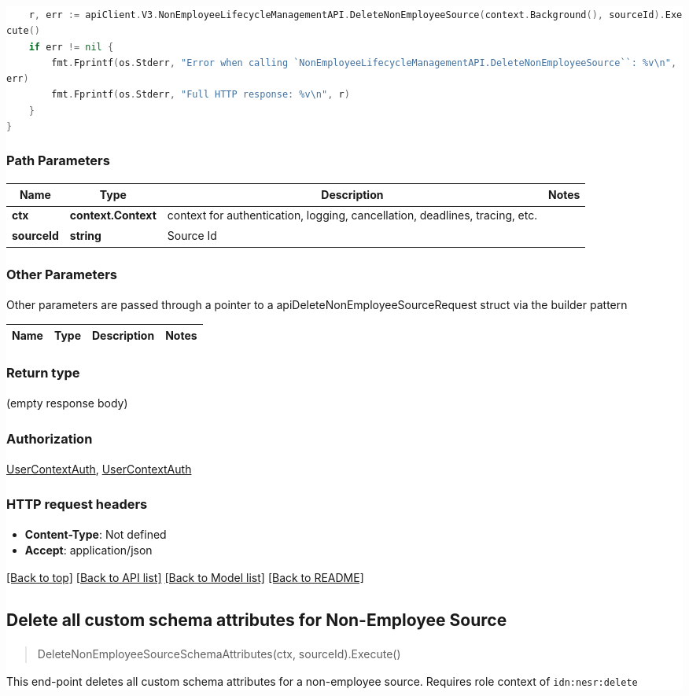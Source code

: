```go
    r, err := apiClient.V3.NonEmployeeLifecycleManagementAPI.DeleteNonEmployeeSource(context.Background(), sourceId).Execute()
    if err != nil {
        fmt.Fprintf(os.Stderr, "Error when calling `NonEmployeeLifecycleManagementAPI.DeleteNonEmployeeSource``: %v\n", err)
        fmt.Fprintf(os.Stderr, "Full HTTP response: %v\n", r)
    }
}
```

### Path Parameters


Name | Type | Description  | Notes
------------- | ------------- | ------------- | -------------
**ctx** | **context.Context** | context for authentication, logging, cancellation, deadlines, tracing, etc.
**sourceId** | **string** | Source Id | 

### Other Parameters

Other parameters are passed through a pointer to a apiDeleteNonEmployeeSourceRequest struct via the builder pattern


Name | Type | Description  | Notes
------------- | ------------- | ------------- | -------------


### Return type

 (empty response body)

### Authorization

[UserContextAuth](../README.md#UserContextAuth), [UserContextAuth](../README.md#UserContextAuth)

### HTTP request headers

- **Content-Type**: Not defined
- **Accept**: application/json

[[Back to top]](#) [[Back to API list]](../README.md#documentation-for-api-endpoints)
[[Back to Model list]](../README.md#documentation-for-models)
[[Back to README]](../README.md)


## Delete all custom schema attributes for Non-Employee Source

> DeleteNonEmployeeSourceSchemaAttributes(ctx, sourceId).Execute()

This end-point deletes all custom schema attributes for a non-employee source. Requires role context of `idn:nesr:delete`
